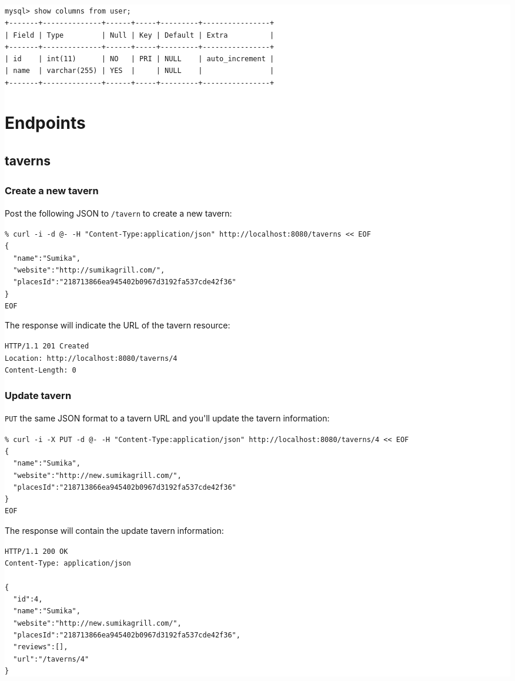     mysql> show columns from user;
    +-------+--------------+------+-----+---------+----------------+
    | Field | Type         | Null | Key | Default | Extra          |
    +-------+--------------+------+-----+---------+----------------+
    | id    | int(11)      | NO   | PRI | NULL    | auto_increment |
    | name  | varchar(255) | YES  |     | NULL    |                |
    +-------+--------------+------+-----+---------+----------------+
    
    


# Endpoints
## taverns
### Create a new tavern
Post the following JSON to `/tavern` to create a new tavern:

    % curl -i -d @- -H "Content-Type:application/json" http://localhost:8080/taverns << EOF
    {
      "name":"Sumika",
      "website":"http://sumikagrill.com/",
      "placesId":"218713866ea945402b0967d3192fa537cde42f36"
    }
    EOF

The response will indicate the URL of the tavern resource:

    HTTP/1.1 201 Created
    Location: http://localhost:8080/taverns/4
    Content-Length: 0

### Update tavern
`PUT` the same JSON format to a tavern URL and you'll update the tavern information:

    % curl -i -X PUT -d @- -H "Content-Type:application/json" http://localhost:8080/taverns/4 << EOF
    {
      "name":"Sumika",
      "website":"http://new.sumikagrill.com/",
      "placesId":"218713866ea945402b0967d3192fa537cde42f36"
    }
    EOF

The response will contain the update tavern information:

    HTTP/1.1 200 OK
    Content-Type: application/json

    {
      "id":4,
      "name":"Sumika",
      "website":"http://new.sumikagrill.com/",
      "placesId":"218713866ea945402b0967d3192fa537cde42f36",
      "reviews":[],
      "url":"/taverns/4"
    }
